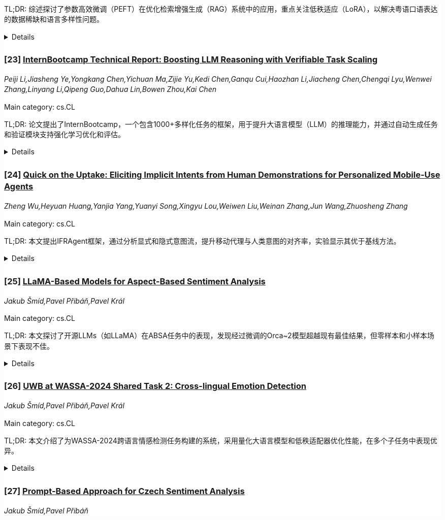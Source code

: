 TL;DR: 综述探讨了参数高效微调（PEFT）在优化检索增强生成（RAG）系统中的应用，重点关注低秩适应（LoRA），以解决粤语口语表达的数据稀缺和语言多样性问题。


<details><summary>Details</summary></details>


### [23] [InternBootcamp Technical Report: Boosting LLM Reasoning with Verifiable Task Scaling](https://arxiv.org/abs/2508.08636)
*Peiji Li,Jiasheng Ye,Yongkang Chen,Yichuan Ma,Zijie Yu,Kedi Chen,Ganqu Cui,Haozhan Li,Jiacheng Chen,Chengqi Lyu,Wenwei Zhang,Linyang Li,Qipeng Guo,Dahua Lin,Bowen Zhou,Kai Chen*

Main category: cs.CL

TL;DR: 论文提出了InternBootcamp，一个包含1000+多样化任务的框架，用于提升大语言模型（LLM）的推理能力，并通过自动生成任务和验证模块支持强化学习优化和评估。


<details><summary>Details</summary></details>


### [24] [Quick on the Uptake: Eliciting Implicit Intents from Human Demonstrations for Personalized Mobile-Use Agents](https://arxiv.org/abs/2508.08645)
*Zheng Wu,Heyuan Huang,Yanjia Yang,Yuanyi Song,Xingyu Lou,Weiwen Liu,Weinan Zhang,Jun Wang,Zhuosheng Zhang*

Main category: cs.CL

TL;DR: 本文提出IFRAgent框架，通过分析显式和隐式意图流，提升移动代理与人类意图的对齐率，实验显示其优于基线方法。


<details><summary>Details</summary></details>


### [25] [LLaMA-Based Models for Aspect-Based Sentiment Analysis](https://arxiv.org/abs/2508.08649)
*Jakub Šmíd,Pavel Přibáň,Pavel Král*

Main category: cs.CL

TL;DR: 本文探讨了开源LLMs（如LLaMA）在ABSA任务中的表现，发现经过微调的Orca~2模型超越现有最佳结果，但零样本和小样本场景下表现不佳。


<details><summary>Details</summary></details>


### [26] [UWB at WASSA-2024 Shared Task 2: Cross-lingual Emotion Detection](https://arxiv.org/abs/2508.08650)
*Jakub Šmíd,Pavel Přibáň,Pavel Král*

Main category: cs.CL

TL;DR: 本文介绍了为WASSA-2024跨语言情感检测任务构建的系统，采用量化大语言模型和低秩适配器优化性能，在多个子任务中表现优异。


<details><summary>Details</summary></details>


### [27] [Prompt-Based Approach for Czech Sentiment Analysis](https://arxiv.org/abs/2508.08651)
*Jakub Šmíd,Pavel Přibáň*
